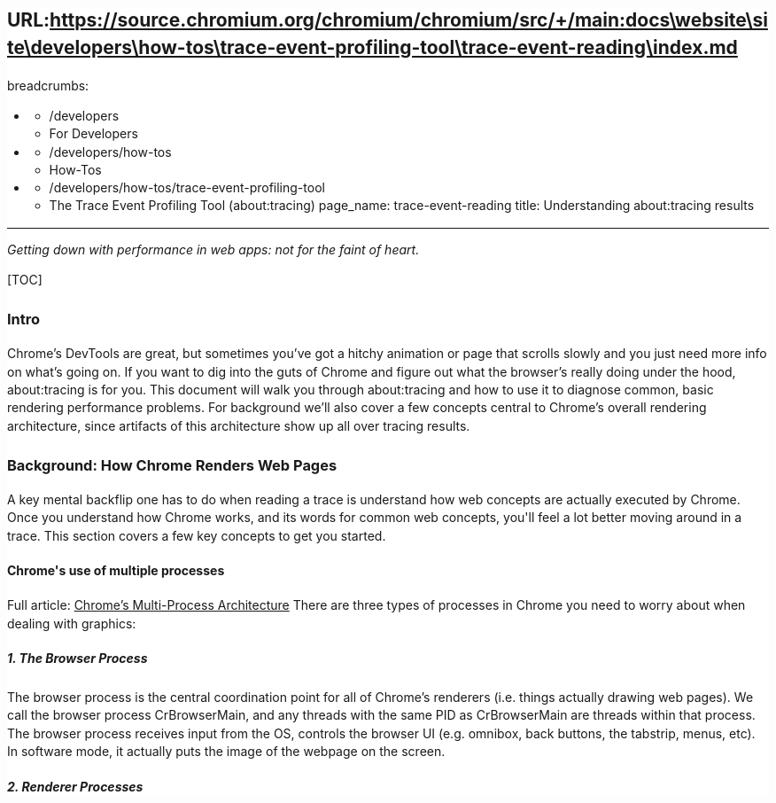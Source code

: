 URL:https://source.chromium.org/chromium/chromium/src/+/main:docs\website\site\developers\how-tos\trace-event-profiling-tool\trace-event-reading\index.md
---
breadcrumbs:
- - /developers
  - For Developers
- - /developers/how-tos
  - How-Tos
- - /developers/how-tos/trace-event-profiling-tool
  - The Trace Event Profiling Tool (about:tracing)
page_name: trace-event-reading
title: Understanding about:tracing results
---

*Getting down with performance in web apps: not for the faint of heart.*

[TOC]

### Intro

Chrome’s DevTools are great, but sometimes you’ve got a hitchy animation or page
that scrolls slowly and you just need more info on what’s going on. If you want
to dig into the guts of Chrome and figure out what the browser’s really doing
under the hood, about:tracing is for you.
This document will walk you through about:tracing and how to use it to diagnose
common, basic rendering performance problems. For background we’ll also cover a
few concepts central to Chrome’s overall rendering architecture, since artifacts
of this architecture show up all over tracing results.

### Background: How Chrome Renders Web Pages

A key mental backflip one has to do when reading a trace is understand how web
concepts are actually executed by Chrome. Once you understand how Chrome works,
and its words for common web concepts, you'll feel a lot better moving around in
a trace. This section covers a few key concepts to get you started.

#### Chrome's use of multiple processes

Full article: [Chrome’s Multi-Process
Architecture](/developers/design-documents/multi-process-architecture)
There are three types of processes in Chrome you need to worry about when
dealing with graphics:

##### 1. The Browser Process

The browser process is the central coordination point for all of Chrome’s
renderers (i.e. things actually drawing web pages). We call the browser process
CrBrowserMain, and any threads with the same PID as CrBrowserMain are threads
within that process.
The browser process receives input from the OS, controls the browser UI (e.g.
omnibox, back buttons, the tabstrip, menus, etc). In software mode, it actually
puts the image of the webpage on the screen.

##### 2. Renderer Processes
